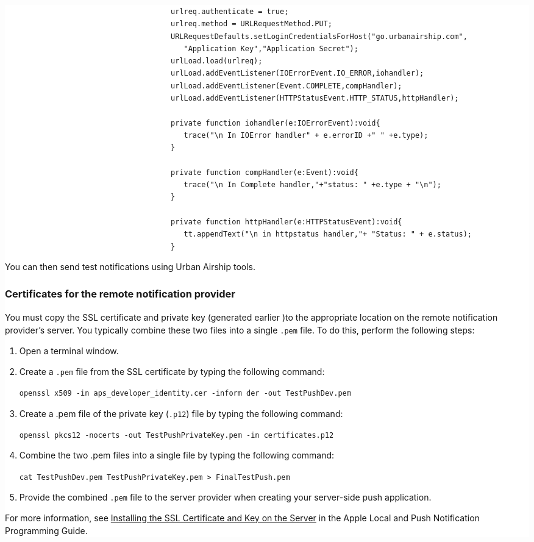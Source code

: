                                           urlreq.authenticate = true;
                                          urlreq.method = URLRequestMethod.PUT;
                                          URLRequestDefaults.setLoginCredentialsForHost("go.urbanairship.com",
                                             "Application Key","Application Secret");
                                          urlLoad.load(urlreq);
                                          urlLoad.addEventListener(IOErrorEvent.IO_ERROR,iohandler);
                                          urlLoad.addEventListener(Event.COMPLETE,compHandler);
                                          urlLoad.addEventListener(HTTPStatusEvent.HTTP_STATUS,httpHandler);

                                          private function iohandler(e:IOErrorEvent):void{
                                             trace("\n In IOError handler" + e.errorID +" " +e.type);
                                          }

                                          private function compHandler(e:Event):void{
                                             trace("\n In Complete handler,"+"status: " +e.type + "\n");
                                          }

                                          private function httpHandler(e:HTTPStatusEvent):void{
                                             tt.appendText("\n in httpstatus handler,"+ "Status: " + e.status);
                                          }

  You can then send test notifications using Urban Airship tools.

</div>

</div>

<div>

### Certificates for the remote notification provider

<div>

You must copy the SSL certificate and private key (generated earlier )to the
appropriate location on the remote notification provider’s server. You typically
combine these two files into a single `.pem` file. To do this, perform the
following steps:

1.  Open a terminal window.

2.  Create a `.pem` file from the SSL certificate by typing the following
    command:

        openssl x509 -in aps_developer_identity.cer -inform der -out TestPushDev.pem

3.  Create a .pem file of the private key (`.p12`) file by typing the following
    command:

        openssl pkcs12 -nocerts -out TestPushPrivateKey.pem -in certificates.p12

4.  Combine the two .pem files into a single file by typing the following
    command:

        cat TestPushDev.pem TestPushPrivateKey.pem > FinalTestPush.pem

5.  Provide the combined `.pem` file to the server provider when creating your
    server-side push application.

For more information, see
[Installing the SSL Certificate and Key on the Server](http://developer.apple.com/library/mac/#documentation/NetworkingInternet/Conceptual/RemoteNotificationsPG/ProvisioningDevelopment/ProvisioningDevelopment.html#//apple_ref/doc/uid/TP40008194-CH104-SW6)
in the Apple Local and Push Notification Programming Guide.
